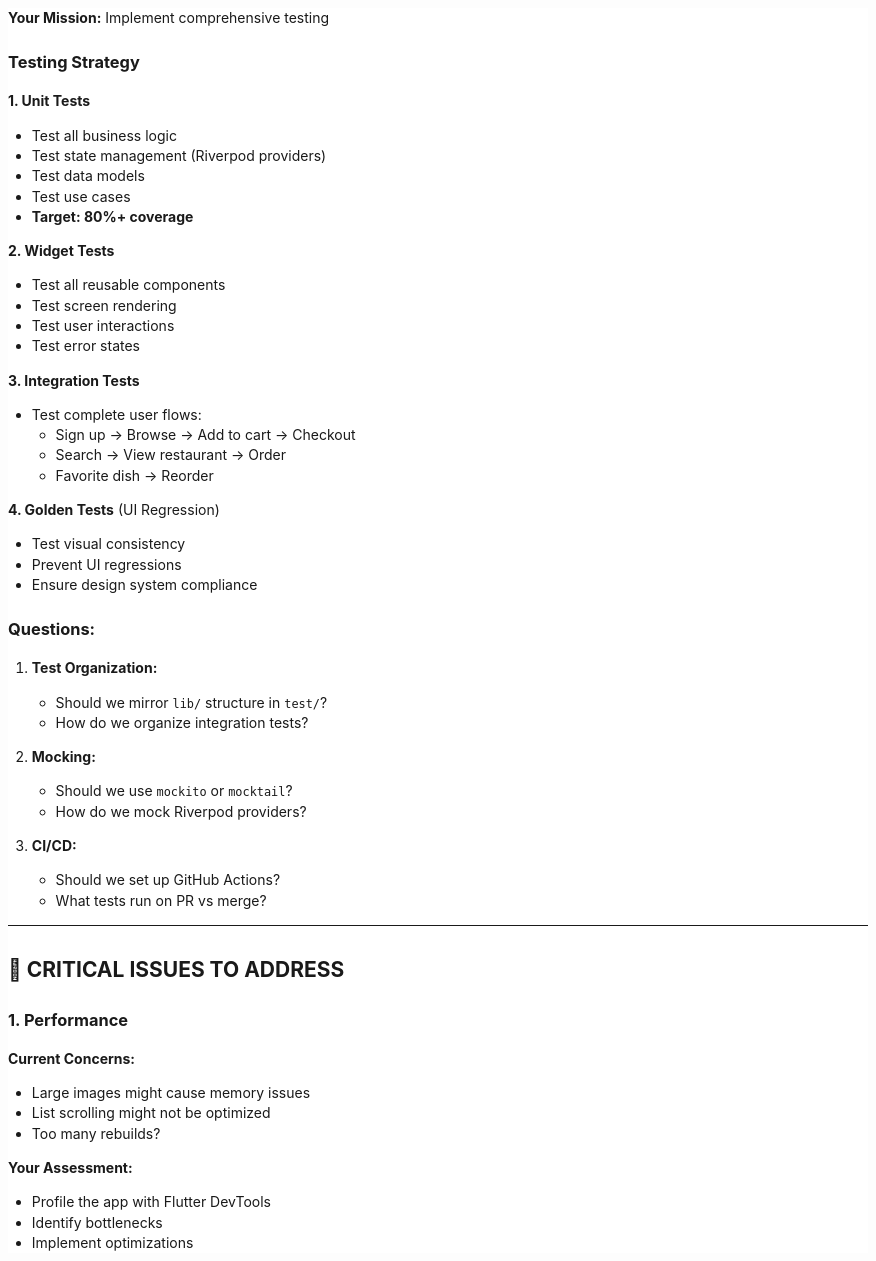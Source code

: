 **Your Mission:** Implement comprehensive testing

### Testing Strategy

**1. Unit Tests**
- Test all business logic
- Test state management (Riverpod providers)
- Test data models
- Test use cases
- **Target: 80%+ coverage**

**2. Widget Tests**
- Test all reusable components
- Test screen rendering
- Test user interactions
- Test error states

**3. Integration Tests**
- Test complete user flows:
  - Sign up → Browse → Add to cart → Checkout
  - Search → View restaurant → Order
  - Favorite dish → Reorder

**4. Golden Tests** (UI Regression)
- Test visual consistency
- Prevent UI regressions
- Ensure design system compliance

### Questions:

1. **Test Organization:**
   - Should we mirror `lib/` structure in `test/`?
   - How do we organize integration tests?

2. **Mocking:**
   - Should we use `mockito` or `mocktail`?
   - How do we mock Riverpod providers?

3. **CI/CD:**
   - Should we set up GitHub Actions?
   - What tests run on PR vs merge?

---

## 🚨 CRITICAL ISSUES TO ADDRESS

### 1. Performance

**Current Concerns:**
- Large images might cause memory issues
- List scrolling might not be optimized
- Too many rebuilds?

**Your Assessment:**
- Profile the app with Flutter DevTools
- Identify bottlenecks
- Implement optimizations
